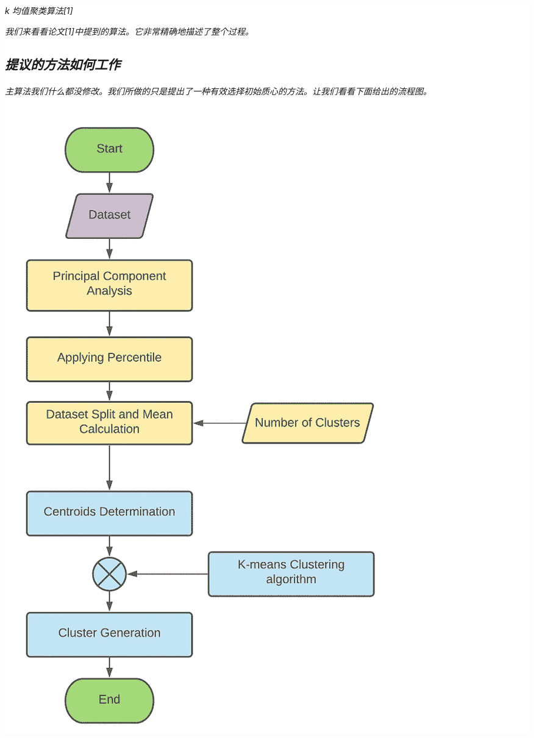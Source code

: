 *k 均值聚类算法[1]*

*我们来看看论文[1]中提到的算法。它非常精确地描述了整个过程。*

## *提议的方法如何工作*

*主算法我们什么都没修改。我们所做的只是提出了一种有效选择初始质心的方法。让我们看看下面给出的流程图。*

*![](img/9b1ac9e89bec95bc9f21ea46a9d0ce70.png)*
